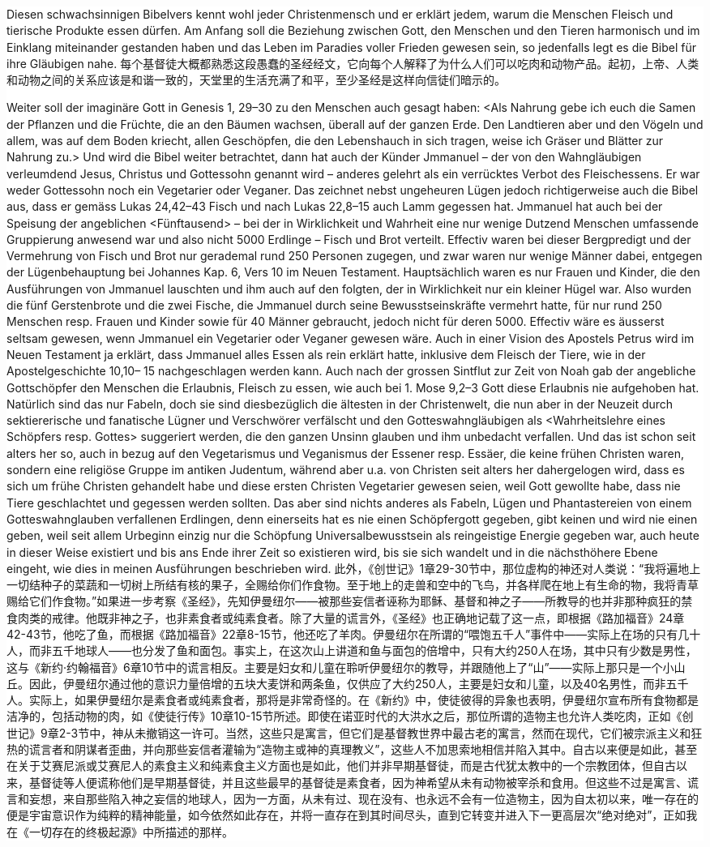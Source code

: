 Diesen schwachsinnigen Bibelvers kennt wohl jeder Christenmensch und er erklärt jedem, warum die Menschen Fleisch und tierische Produkte essen dürfen. Am Anfang soll die Beziehung zwischen Gott, den Menschen und den Tieren harmonisch und im Einklang miteinander gestanden haben und das Leben im Paradies voller Frieden gewesen sein, so jedenfalls legt es die Bibel für ihre Gläubigen nahe.
每个基督徒大概都熟悉这段愚蠢的圣经经文，它向每个人解释了为什么人们可以吃肉和动物产品。起初，上帝、人类和动物之间的关系应该是和谐一致的，天堂里的生活充满了和平，至少圣经是这样向信徒们暗示的。

Weiter soll der imaginäre Gott in Genesis 1, 29–30 zu den Menschen auch gesagt haben: <Als Nahrung gebe ich euch die Samen der Pflanzen und die Früchte, die an den Bäumen wachsen, überall auf der ganzen Erde. Den Landtieren aber und den Vögeln und allem, was auf dem Boden kriecht, allen Geschöpfen, die den Lebenshauch in sich tragen, weise ich Gräser und Blätter zur Nahrung zu.> Und wird die Bibel weiter betrachtet, dann hat auch der Künder Jmmanuel – der von den Wahngläubigen verleumdend Jesus, Christus und Gottessohn genannt wird – anderes gelehrt als ein verrücktes Verbot des Fleischessens. Er war weder Gottessohn noch ein Vegetarier oder Veganer. Das zeichnet nebst ungeheuren Lügen jedoch richtigerweise auch die Bibel aus, dass er gemäss Lukas 24,42–43 Fisch und nach Lukas 22,8–15 auch Lamm gegessen hat. Jmmanuel hat auch bei der Speisung der angeblichen <Fünftausend> – bei der in Wirklichkeit und Wahrheit eine nur wenige Dutzend Menschen umfassende Gruppierung anwesend war und also nicht 5000 Erdlinge – Fisch und Brot verteilt. Effectiv waren bei dieser Bergpredigt und der Vermehrung von Fisch und Brot nur gerademal rund 250 Personen zugegen, und zwar waren nur wenige Männer dabei, entgegen der Lügenbehauptung bei Johannes Kap. 6, Vers 10 im Neuen Testament. Hauptsächlich waren es nur Frauen und Kinder, die den Ausführungen von Jmmanuel lauschten und ihm auch auf den <Berg> folgten, der in Wirklichkeit nur ein kleiner Hügel war. Also wurden die fünf Gerstenbrote und die zwei Fische, die Jmmanuel durch seine Bewusstseinskräfte vermehrt hatte, für nur rund 250 Menschen resp. Frauen und Kinder sowie für 40 Männer gebraucht, jedoch nicht für deren 5000. Effectiv wäre es äusserst seltsam gewesen, wenn Jmmanuel ein Vegetarier oder Veganer gewesen wäre. Auch in einer Vision des Apostels Petrus wird im Neuen Testament ja erklärt, dass Jmmanuel alles Essen als rein erklärt hatte, inklusive dem Fleisch der Tiere, wie in der Apostelgeschichte 10,10– 15 nachgeschlagen werden kann. Auch nach der grossen Sintflut zur Zeit von Noah gab der angebliche Gottschöpfer den Menschen die Erlaubnis, Fleisch zu essen, wie auch bei 1. Mose 9,2–3 Gott diese Erlaubnis nie aufgehoben hat. Natürlich sind das nur Fabeln, doch sie sind diesbezüglich die ältesten in der Christenwelt, die nun aber in der Neuzeit durch sektiererische und fanatische Lügner und Verschwörer verfälscht und den Gotteswahngläubigen als <Wahrheitslehre eines Schöpfers resp. Gottes> suggeriert werden, die den ganzen Unsinn glauben und ihm unbedacht verfallen. Und das ist schon seit alters her so, auch in bezug auf den Vegetarismus und Veganismus der Essener resp. Essäer, die keine frühen Christen waren, sondern eine religiöse Gruppe im antiken Judentum, während aber u.a. von Christen seit alters her dahergelogen wird, dass es sich um frühe Christen gehandelt habe und diese ersten Christen Vegetarier gewesen seien, weil Gott gewollte habe, dass nie Tiere geschlachtet und gegessen werden sollten. Das aber sind nichts anderes als Fabeln, Lügen und Phantastereien von einem Gotteswahnglauben verfallenen Erdlingen, denn einerseits hat es nie einen Schöpfergott gegeben, gibt keinen und wird nie einen geben, weil seit allem Urbeginn einzig nur die Schöpfung Universalbewusstsein als reingeistige Energie gegeben war, auch heute in dieser Weise existiert und bis ans Ende ihrer Zeit so existieren wird, bis sie sich wandelt und in die nächsthöhere Ebene <Absolutes Absolutum> eingeht, wie dies in meinen Ausführungen <Ur-Ur-Ur-Ur-Ur-Ur-Ur-Ursprung aller Existenz> beschrieben wird.
此外，《创世记》1章29-30节中，那位虚构的神还对人类说：“我将遍地上一切结种子的菜蔬和一切树上所结有核的果子，全赐给你们作食物。至于地上的走兽和空中的飞鸟，并各样爬在地上有生命的物，我将青草赐给它们作食物。”如果进一步考察《圣经》，先知伊曼纽尔——被那些妄信者诬称为耶稣、基督和神之子——所教导的也并非那种疯狂的禁食肉类的戒律。他既非神之子，也非素食者或纯素食者。除了大量的谎言外，《圣经》也正确地记载了这一点，即根据《路加福音》24章42-43节，他吃了鱼，而根据《路加福音》22章8-15节，他还吃了羊肉。伊曼纽尔在所谓的“喂饱五千人”事件中——实际上在场的只有几十人，而非五千地球人——也分发了鱼和面包。事实上，在这次山上讲道和鱼与面包的倍增中，只有大约250人在场，其中只有少数是男性，这与《新约·约翰福音》6章10节中的谎言相反。主要是妇女和儿童在聆听伊曼纽尔的教导，并跟随他上了“山”——实际上那只是一个小山丘。因此，伊曼纽尔通过他的意识力量倍增的五块大麦饼和两条鱼，仅供应了大约250人，主要是妇女和儿童，以及40名男性，而非五千人。实际上，如果伊曼纽尔是素食者或纯素食者，那将是非常奇怪的。在《新约》中，使徒彼得的异象也表明，伊曼纽尔宣布所有食物都是洁净的，包括动物的肉，如《使徒行传》10章10-15节所述。即使在诺亚时代的大洪水之后，那位所谓的造物主也允许人类吃肉，正如《创世记》9章2-3节中，神从未撤销这一许可。当然，这些只是寓言，但它们是基督教世界中最古老的寓言，然而在现代，它们被宗派主义和狂热的谎言者和阴谋者歪曲，并向那些妄信者灌输为“造物主或神的真理教义”，这些人不加思索地相信并陷入其中。自古以来便是如此，甚至在关于艾赛尼派或艾赛尼人的素食主义和纯素食主义方面也是如此，他们并非早期基督徒，而是古代犹太教中的一个宗教团体，但自古以来，基督徒等人便谎称他们是早期基督徒，并且这些最早的基督徒是素食者，因为神希望从未有动物被宰杀和食用。但这些不过是寓言、谎言和妄想，来自那些陷入神之妄信的地球人，因为一方面，从未有过、现在没有、也永远不会有一位造物主，因为自太初以来，唯一存在的便是宇宙意识作为纯粹的精神能量，如今依然如此存在，并将一直存在到其时间尽头，直到它转变并进入下一更高层次“绝对绝对”，正如我在《一切存在的终极起源》中所描述的那样。
